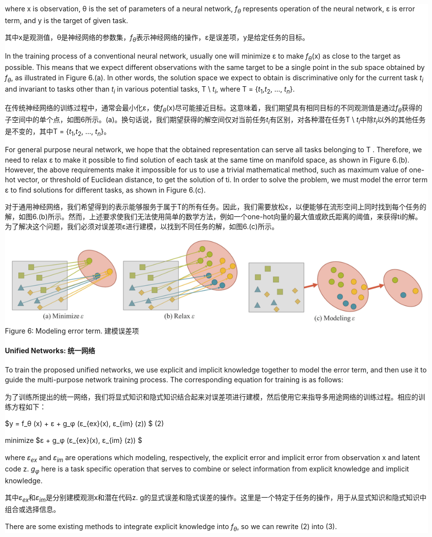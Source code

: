 where x is observation, θ is the set of parameters of a neural network, $f_θ$ represents operation of the neural network, ε is error term, and y is the target of given task.

其中x是观测值，θ是神经网络的参数集，$f_θ$表示神经网络的操作，ε是误差项，y是给定任务的目标。

In the training process of a conventional neural network, usually one will minimize ε to make $f_θ$(x) as close to the target as possible. This means that we expect different observations with the same target to be a single point in the sub space obtained by $f_θ$, as illustrated in Figure 6.(a). In other words, the solution space we expect to obtain is discriminative only for the current task $t_i$ and invariant to tasks other than $t_i$ in various potential tasks, T \ $t_i$, where T = {$t_1$,$t_2$, ..., $t_n$}.

在传统神经网络的训练过程中，通常会最小化ε，使$f_θ$(x)尽可能接近目标。这意味着，我们期望具有相同目标的不同观测值是通过$f_θ$获得的子空间中的单个点，如图6所示。(a)。换句话说，我们期望获得的解空间仅对当前任务$t_i$有区别，对各种潜在任务T \ $t_i$中除$t_i$以外的其他任务是不变的，其中T = {$t_1$,$t_2$, ..., $t_n$}。

For general purpose neural network, we hope that the obtained representation can serve all tasks belonging to T . Therefore, we need to relax ε to make it possible to find solution of each task at the same time on manifold space, as shown in Figure 6.(b). However, the above requirements make it impossible for us to use a trivial mathematical method, such as maximum value of one-hot vector, or threshold of Euclidean distance, to get the solution of ti. In order to solve the problem, we must model the error term ε to find solutions for different tasks, as shown in Figure 6.(c).

对于通用神经网络，我们希望得到的表示能够服务于属于T的所有任务。因此，我们需要放松ε，以便能够在流形空间上同时找到每个任务的解，如图6.(b)所示。然而，上述要求使我们无法使用简单的数学方法，例如一个one-hot向量的最大值或欧氏距离的阈值，来获得ti的解。为了解决这个问题，我们必须对误差项ε进行建模，以找到不同任务的解，如图6.(c)所示。

![Figure 6](../images/yolo_r/fig_6.png)<br/>
Figure 6: Modeling error term. 建模误差项

#### Unified Networks: 统一网络
To train the proposed unified networks, we use explicit and implicit knowledge together to model the error term, and then use it to guide the multi-purpose network training process. The corresponding equation for training is as follows:

为了训练所提出的统一网络，我们将显式知识和隐式知识结合起来对误差项进行建模，然后使用它来指导多用途网络的训练过程。相应的训练方程如下：

$y = f_θ (x) + ε + g_φ (ε_{ex}(x), ε_{im} (z)) $ (2) 

minimize $ε + g_φ (ε_{ex}(x), ε_{im} (z)) $

where $ε_{ex}$ and $ε_{im}$ are operations which modeling, respectively, the explicit error and implicit error from observation x and latent code z. $g_φ$ here is a task specific operation that serves to combine or select information from explicit knowledge and implicit knowledge.

其中$ε_{ex}$和$ε_{im}$是分别建模观测x和潜在代码z. g的显式误差和隐式误差的操作。这里是一个特定于任务的操作，用于从显式知识和隐式知识中组合或选择信息。

There are some existing methods to integrate explicit knowledge into $f_θ$, so we can rewrite (2) into (3).
